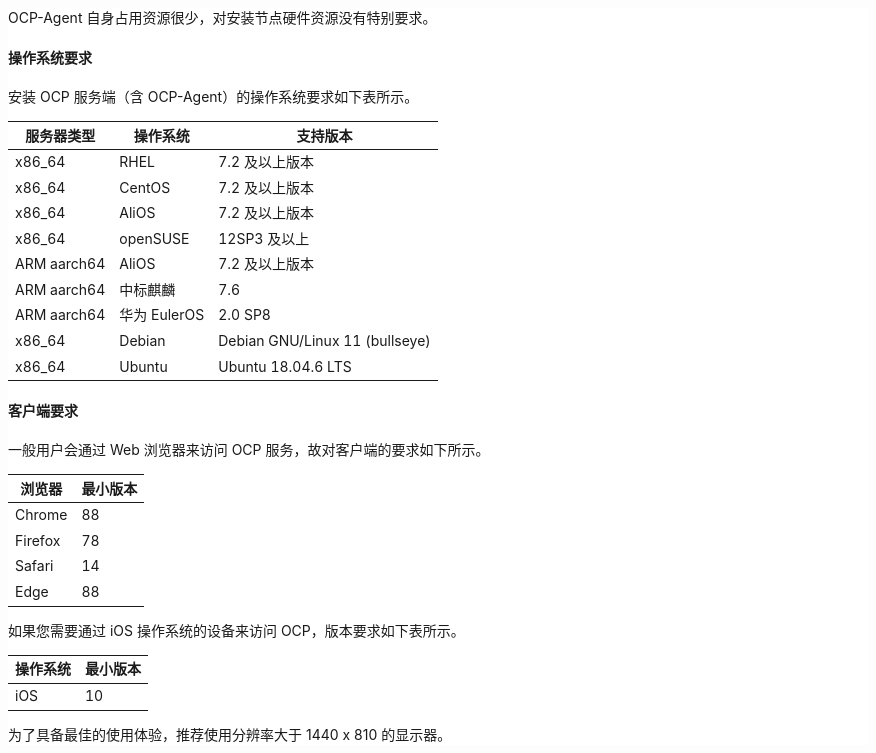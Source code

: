 OCP-Agent 自身占用资源很少，对安装节点硬件资源没有特别要求。

#### 操作系统要求

安装 OCP 服务端（含 OCP-Agent）的操作系统要求如下表所示。

| 服务器类型       | 操作系统       | 支持版本      |
|-------------|------------|-----------|
| x86_64      | RHEL       | 7.2 及以上版本 |
| x86_64      | CentOS     | 7.2 及以上版本 |
| x86_64      | AliOS      | 7.2 及以上版本 |
| x86_64      | openSUSE   | 12SP3 及以上 |
| ARM aarch64 | AliOS      | 7.2 及以上版本 |
| ARM aarch64 | 中标麒麟       | 7.6       |
| ARM aarch64 | 华为 EulerOS | 2.0 SP8   |
| x86_64 | Debian       |   Debian GNU/Linux 11 (bullseye)    |
| x86_64 | Ubuntu |  Ubuntu 18.04.6 LTS  |

#### 客户端要求

一般用户会通过 Web 浏览器来访问 OCP 服务，故对客户端的要求如下所示。

| 浏览器     | 最小版本 |
|---------|------|
| Chrome  | 88   |
| Firefox | 78   |
| Safari  | 14   |
| Edge    | 88   |

如果您需要通过 iOS 操作系统的设备来访问 OCP，版本要求如下表所示。

| 操作系统 | 最小版本 |
|------|------|
| iOS  | 10   |

为了具备最佳的使用体验，推荐使用分辨率大于 1440 x 810 的显示器。

